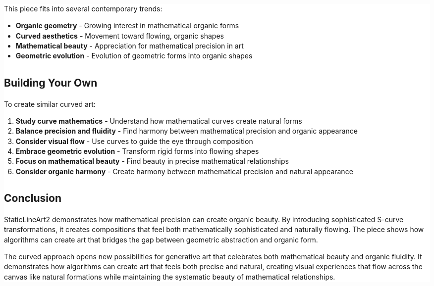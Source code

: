 This piece fits into several contemporary trends:

- **Organic geometry** - Growing interest in mathematical organic forms
- **Curved aesthetics** - Movement toward flowing, organic shapes
- **Mathematical beauty** - Appreciation for mathematical precision in art
- **Geometric evolution** - Evolution of geometric forms into organic shapes

## Building Your Own

To create similar curved art:

1. **Study curve mathematics** - Understand how mathematical curves create natural forms
2. **Balance precision and fluidity** - Find harmony between mathematical precision and organic appearance
3. **Consider visual flow** - Use curves to guide the eye through composition
4. **Embrace geometric evolution** - Transform rigid forms into flowing shapes
5. **Focus on mathematical beauty** - Find beauty in precise mathematical relationships
6. **Consider organic harmony** - Create harmony between mathematical precision and natural appearance

## Conclusion

StaticLineArt2 demonstrates how mathematical precision can create organic beauty. By introducing sophisticated S-curve transformations, it creates compositions that feel both mathematically sophisticated and naturally flowing. The piece shows how algorithms can create art that bridges the gap between geometric abstraction and organic form.

The curved approach opens new possibilities for generative art that celebrates both mathematical beauty and organic fluidity. It demonstrates how algorithms can create art that feels both precise and natural, creating visual experiences that flow across the canvas like natural formations while maintaining the systematic beauty of mathematical relationships. 
